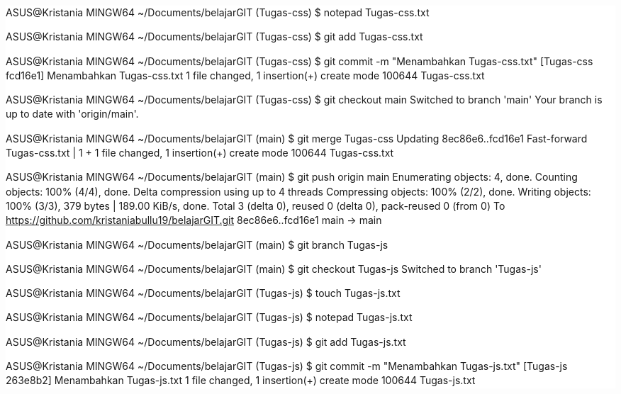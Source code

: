 ASUS@Kristania MINGW64 ~/Documents/belajarGIT (Tugas-css)
$ notepad Tugas-css.txt

ASUS@Kristania MINGW64 ~/Documents/belajarGIT (Tugas-css)
$ git add Tugas-css.txt

ASUS@Kristania MINGW64 ~/Documents/belajarGIT (Tugas-css)
$ git commit -m "Menambahkan Tugas-css.txt"
[Tugas-css fcd16e1] Menambahkan Tugas-css.txt
 1 file changed, 1 insertion(+)
 create mode 100644 Tugas-css.txt

ASUS@Kristania MINGW64 ~/Documents/belajarGIT (Tugas-css)
$ git checkout main
Switched to branch 'main'
Your branch is up to date with 'origin/main'.

ASUS@Kristania MINGW64 ~/Documents/belajarGIT (main)
$ git merge Tugas-css
Updating 8ec86e6..fcd16e1
Fast-forward
 Tugas-css.txt | 1 +
 1 file changed, 1 insertion(+)
 create mode 100644 Tugas-css.txt

ASUS@Kristania MINGW64 ~/Documents/belajarGIT (main)
$ git push origin main
Enumerating objects: 4, done.
Counting objects: 100% (4/4), done.
Delta compression using up to 4 threads
Compressing objects: 100% (2/2), done.
Writing objects: 100% (3/3), 379 bytes | 189.00 KiB/s, done.
Total 3 (delta 0), reused 0 (delta 0), pack-reused 0 (from 0)
To https://github.com/kristaniabullu19/belajarGIT.git
   8ec86e6..fcd16e1  main -> main

ASUS@Kristania MINGW64 ~/Documents/belajarGIT (main)
$ git branch Tugas-js

ASUS@Kristania MINGW64 ~/Documents/belajarGIT (main)
$ git checkout Tugas-js
Switched to branch 'Tugas-js'

ASUS@Kristania MINGW64 ~/Documents/belajarGIT (Tugas-js)
$  touch Tugas-js.txt

ASUS@Kristania MINGW64 ~/Documents/belajarGIT (Tugas-js)
$ notepad Tugas-js.txt

ASUS@Kristania MINGW64 ~/Documents/belajarGIT (Tugas-js)
$ git add Tugas-js.txt

ASUS@Kristania MINGW64 ~/Documents/belajarGIT (Tugas-js)
$ git commit -m "Menambahkan Tugas-js.txt"
[Tugas-js 263e8b2] Menambahkan Tugas-js.txt
 1 file changed, 1 insertion(+)
 create mode 100644 Tugas-js.txt
